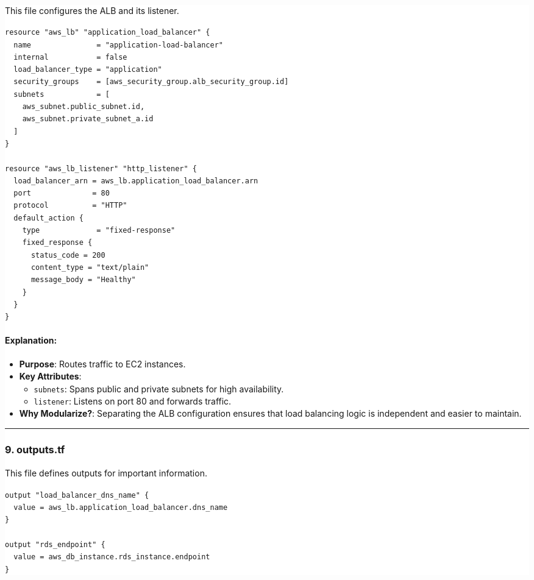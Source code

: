 This file configures the ALB and its listener.

```hcl
resource "aws_lb" "application_load_balancer" {
  name               = "application-load-balancer"
  internal           = false
  load_balancer_type = "application"
  security_groups    = [aws_security_group.alb_security_group.id]
  subnets            = [
    aws_subnet.public_subnet.id,
    aws_subnet.private_subnet_a.id
  ]
}

resource "aws_lb_listener" "http_listener" {
  load_balancer_arn = aws_lb.application_load_balancer.arn
  port              = 80
  protocol          = "HTTP"
  default_action {
    type             = "fixed-response"
    fixed_response {
      status_code = 200
      content_type = "text/plain"
      message_body = "Healthy"
    }
  }
}
```

#### **Explanation**:

- **Purpose**: Routes traffic to EC2 instances.
- **Key Attributes**:
  - `subnets`: Spans public and private subnets for high availability.
  - `listener`: Listens on port 80 and forwards traffic.
- **Why Modularize?**: Separating the ALB configuration ensures that load balancing logic is independent and easier to maintain.

---

### 9. **outputs.tf**

This file defines outputs for important information.

```hcl
output "load_balancer_dns_name" {
  value = aws_lb.application_load_balancer.dns_name
}

output "rds_endpoint" {
  value = aws_db_instance.rds_instance.endpoint
}
```
